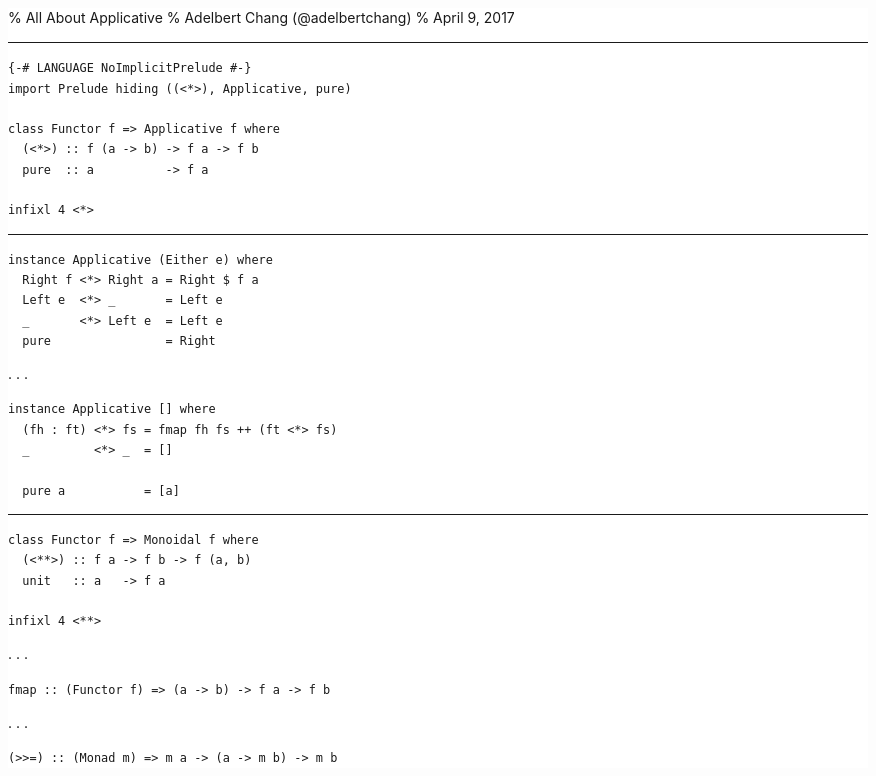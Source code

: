 % All About Applicative
% Adelbert Chang (@adelbertchang)
% April 9, 2017

-----

```{.haskell .tut}
{-# LANGUAGE NoImplicitPrelude #-}
import Prelude hiding ((<*>), Applicative, pure)

class Functor f => Applicative f where
  (<*>) :: f (a -> b) -> f a -> f b
  pure  :: a          -> f a

infixl 4 <*>
```

-----

```{.haskell .tut}
instance Applicative (Either e) where
  Right f <*> Right a = Right $ f a
  Left e  <*> _       = Left e
  _       <*> Left e  = Left e
  pure                = Right
```

. . .

```{.haskell .tut}
instance Applicative [] where
  (fh : ft) <*> fs = fmap fh fs ++ (ft <*> fs)
  _         <*> _  = []

  pure a           = [a]
```

-----

```{.haskell .tut}
class Functor f => Monoidal f where
  (<**>) :: f a -> f b -> f (a, b)
  unit   :: a   -> f a

infixl 4 <**>
```

. . .

```{.haskell}
fmap :: (Functor f) => (a -> b) -> f a -> f b
```

. . .

```{.haskell}
(>>=) :: (Monad m) => m a -> (a -> m b) -> m b
```
